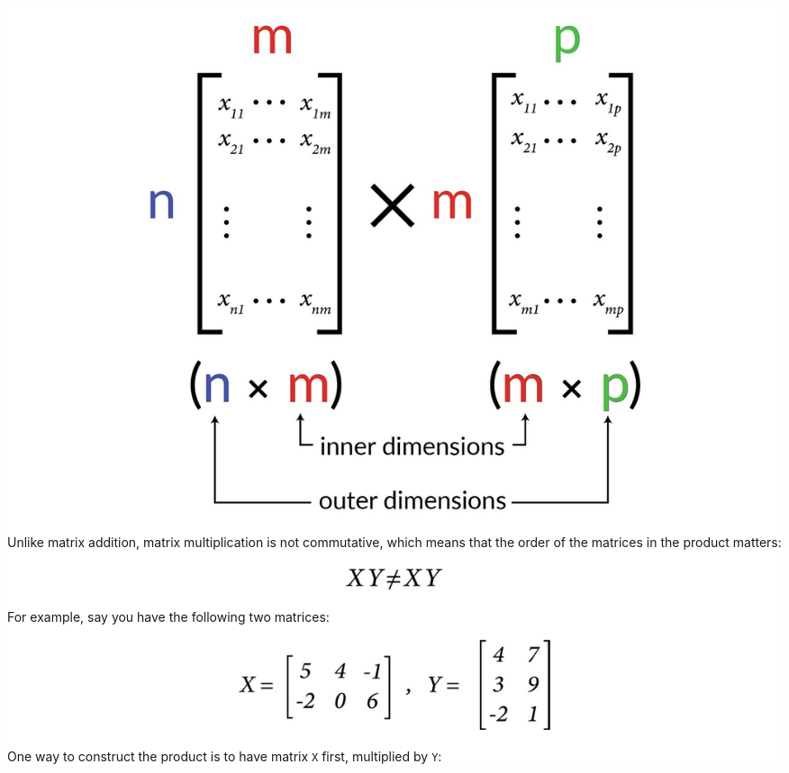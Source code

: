![](./images/B16341_01_22.jpg)


Unlike matrix addition, matrix multiplication is not commutative, which
means that the order of the matrices in the product matters:

![](./images/B16341_01_23.jpg)




For example, say you have the following two matrices:

![](./images/B16341_01_24.jpg)




One way to construct the product is to have matrix `X` first,
multiplied by `Y`:
